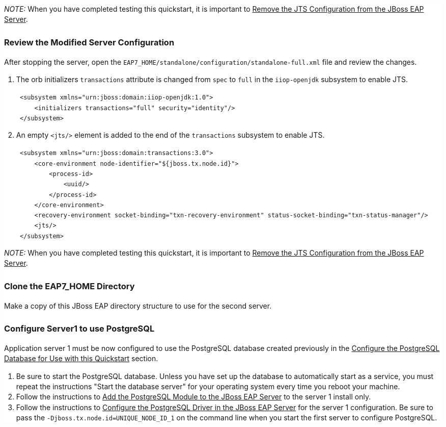 _NOTE:_ When you have completed testing this quickstart, it is important to [Remove the JTS Configuration from the JBoss EAP Server](#remove-the-jts-configuration-from-the-jboss-eap-server).


### Review the Modified Server Configuration

After stopping the server, open the `EAP7_HOME/standalone/configuration/standalone-full.xml` file and review the changes.

1. The orb initializers `transactions` attribute is changed from `spec` to `full` in the  `iiop-openjdk` subsystem to enable JTS.

        <subsystem xmlns="urn:jboss:domain:iiop-openjdk:1.0">
            <initializers transactions="full" security="identity"/>
        </subsystem>

2. An empty `<jts/>` element is added to the end of the `transactions` subsystem to enable JTS.
      
        <subsystem xmlns="urn:jboss:domain:transactions:3.0">
            <core-environment node-identifier="${jboss.tx.node.id}">
                <process-id>
                    <uuid/>
                </process-id>
            </core-environment>
            <recovery-environment socket-binding="txn-recovery-environment" status-socket-binding="txn-status-manager"/>
            <jts/>
        </subsystem>

_NOTE:_ When you have completed testing this quickstart, it is important to [Remove the JTS Configuration from the JBoss EAP Server](#remove-the-jts-configuration-from-the-jboss-eap-server).
  
### Clone the EAP7_HOME Directory     

Make a copy of this JBoss EAP directory structure to use for the second server.

### Configure Server1 to use PostgreSQL

Application server 1 must be now configured to use the PostgreSQL database created previously in the [Configure the PostgreSQL Database for Use with this Quickstart](#configure-the-postgresql-database-for-use-with-this-quickstart) section. 

1. Be sure to start the PostgreSQL database. Unless you have set up the database to automatically start as a service, you must repeat the instructions "Start the database server" for your operating system every time you reboot your machine.
2. Follow the instructions to [Add the PostgreSQL Module to the JBoss EAP Server](https://github.com/jboss-developer/jboss-developer-shared-resources/blob/master/guides/CONFIGURE_POSTGRESQL_EAP7.md#add-the-postgresql-module-to-the-red-hat-jboss-enterprise-application-platform-server) to the server 1 install only.
3. Follow the instructions to [Configure the PostgreSQL Driver in the JBoss EAP Server](https://github.com/jboss-developer/jboss-developer-shared-resources/blob/master/guides/CONFIGURE_POSTGRESQL_EAP7.md#configure-the-postgresql-driver-in-the-red-hat-jboss-enterprise-application-platform-server) for the server 1 configuration. Be sure to pass the `-Djboss.tx.node.id=UNIQUE_NODE_ID_1` on the command line when you start the first server to configure PostgreSQL.
